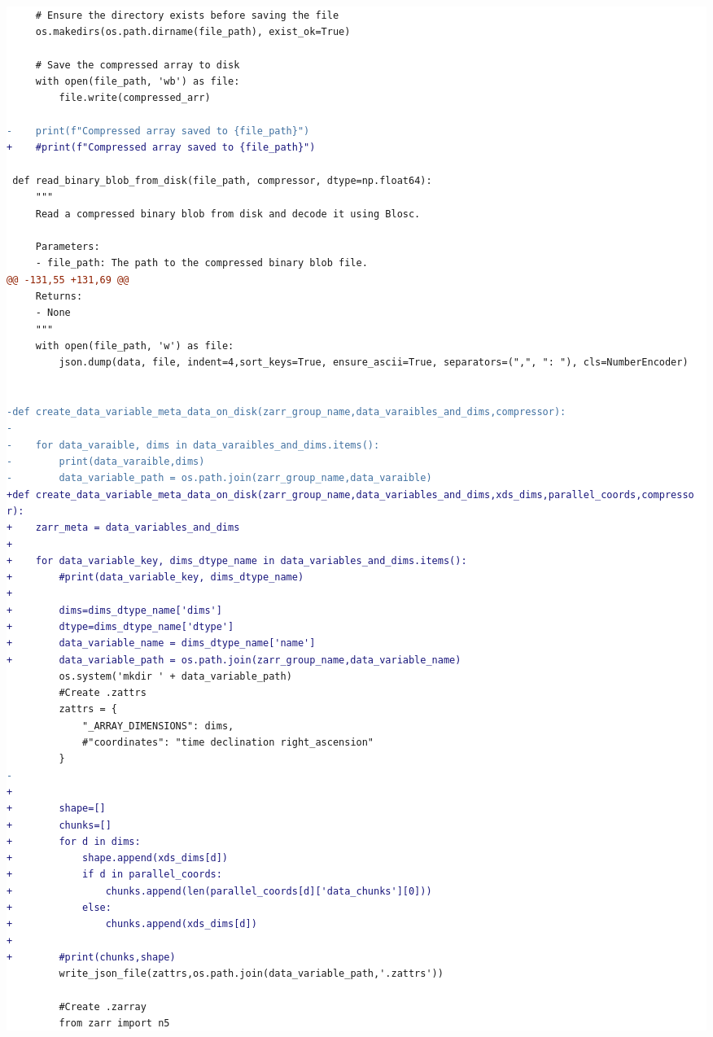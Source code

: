 ```diff
     # Ensure the directory exists before saving the file
     os.makedirs(os.path.dirname(file_path), exist_ok=True)
 
     # Save the compressed array to disk
     with open(file_path, 'wb') as file:
         file.write(compressed_arr)
 
-    print(f"Compressed array saved to {file_path}")
+    #print(f"Compressed array saved to {file_path}")
     
 def read_binary_blob_from_disk(file_path, compressor, dtype=np.float64):
     """
     Read a compressed binary blob from disk and decode it using Blosc.
 
     Parameters:
     - file_path: The path to the compressed binary blob file.
@@ -131,55 +131,69 @@
     Returns:
     - None
     """
     with open(file_path, 'w') as file:
         json.dump(data, file, indent=4,sort_keys=True, ensure_ascii=True, separators=(",", ": "), cls=NumberEncoder)
 
 
-def create_data_variable_meta_data_on_disk(zarr_group_name,data_varaibles_and_dims,compressor):
-
-    for data_varaible, dims in data_varaibles_and_dims.items():
-        print(data_varaible,dims)
-        data_variable_path = os.path.join(zarr_group_name,data_varaible)
+def create_data_variable_meta_data_on_disk(zarr_group_name,data_variables_and_dims,xds_dims,parallel_coords,compressor):
+    zarr_meta = data_variables_and_dims
+    
+    for data_variable_key, dims_dtype_name in data_variables_and_dims.items():
+        #print(data_variable_key, dims_dtype_name)
+    
+        dims=dims_dtype_name['dims']
+        dtype=dims_dtype_name['dtype']
+        data_variable_name = dims_dtype_name['name']
+        data_variable_path = os.path.join(zarr_group_name,data_variable_name)
         os.system('mkdir ' + data_variable_path)
         #Create .zattrs
         zattrs = {
             "_ARRAY_DIMENSIONS": dims,
             #"coordinates": "time declination right_ascension"
         }
-    
+        
+        shape=[]
+        chunks=[]
+        for d in dims:
+            shape.append(xds_dims[d])
+            if d in parallel_coords:
+                chunks.append(len(parallel_coords[d]['data_chunks'][0]))
+            else:
+                chunks.append(xds_dims[d])
+        
+        #print(chunks,shape)
         write_json_file(zattrs,os.path.join(data_variable_path,'.zattrs'))
         
         #Create .zarray
         from zarr import n5
```